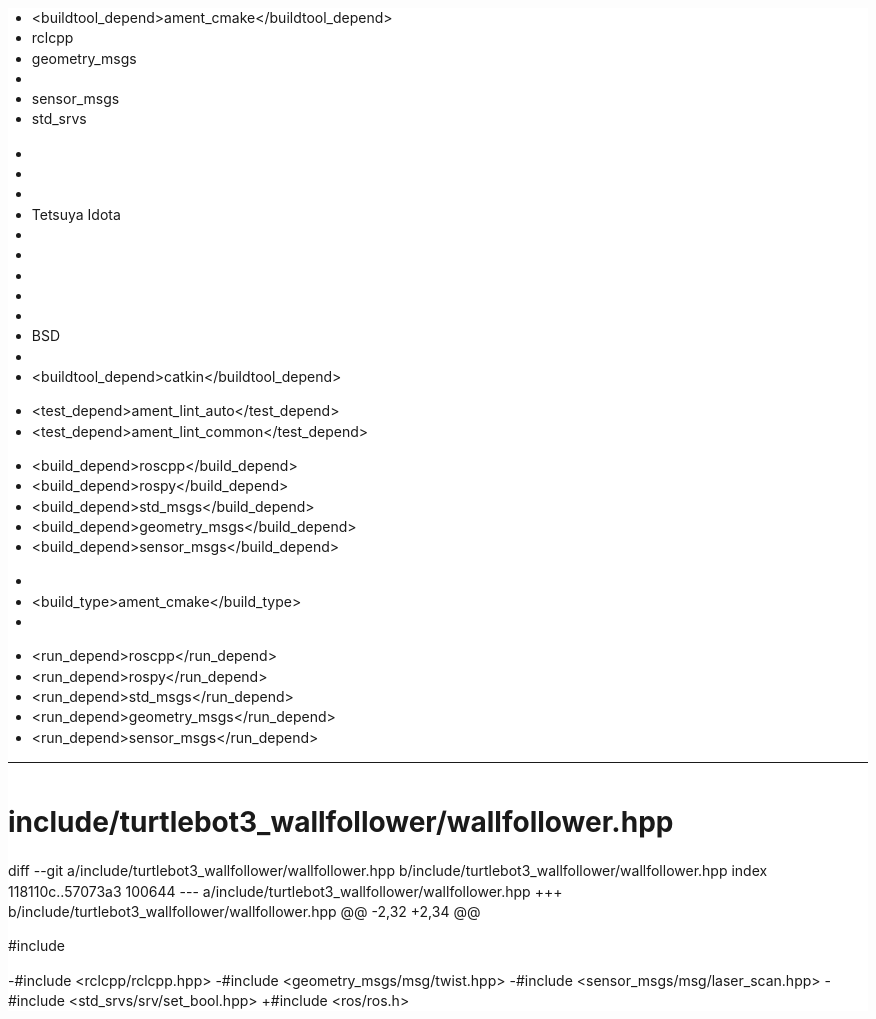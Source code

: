-  <buildtool_depend>ament_cmake</buildtool_depend>
-  <depend>rclcpp</depend>
-  <depend>geometry_msgs</depend>
-  
-  <depend>sensor_msgs</depend>
-  <depend>std_srvs</depend>
+  
+  
+  
+  <maintainer email="tidota@hawaii.edu">Tetsuya Idota</maintainer>
+
+
+  
+  
+  
+  <license>BSD</license>
+
+  <buildtool_depend>catkin</buildtool_depend>

-  <test_depend>ament_lint_auto</test_depend>
-  <test_depend>ament_lint_common</test_depend>
+  <build_depend>roscpp</build_depend>
+  <build_depend>rospy</build_depend>
+  <build_depend>std_msgs</build_depend>
+  <build_depend>geometry_msgs</build_depend>
+  <build_depend>sensor_msgs</build_depend>

-  <export>
-    <build_type>ament_cmake</build_type>
-  </export>
+  <run_depend>roscpp</run_depend>
+  <run_depend>rospy</run_depend>
+  <run_depend>std_msgs</run_depend>
+  <run_depend>geometry_msgs</run_depend>
+  <run_depend>sensor_msgs</run_depend>
 </package>

----------------------------------------------------------------

# include/turtlebot3_wallfollower/wallfollower.hpp

diff --git a/include/turtlebot3_wallfollower/wallfollower.hpp b/include/turtlebot3_wallfollower/wallfollower.hpp
index 118110c..57073a3 100644
--- a/include/turtlebot3_wallfollower/wallfollower.hpp
+++ b/include/turtlebot3_wallfollower/wallfollower.hpp
@@ -2,32 +2,34 @@

 #include <mutex>

-#include <rclcpp/rclcpp.hpp>
-#include <geometry_msgs/msg/twist.hpp>
-#include <sensor_msgs/msg/laser_scan.hpp>
-#include <std_srvs/srv/set_bool.hpp>
+#include <ros/ros.h>
